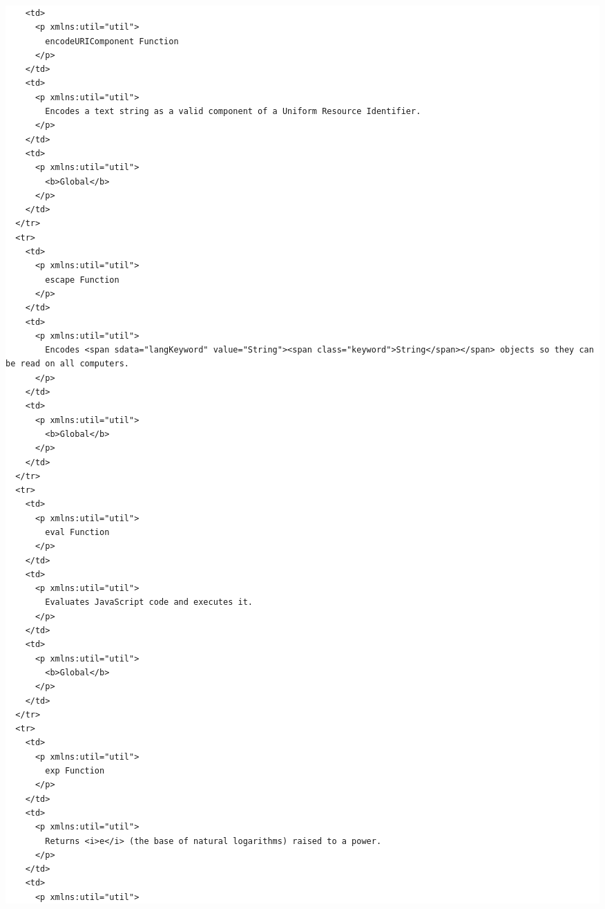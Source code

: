         <td>
          <p xmlns:util="util">
            encodeURIComponent Function
          </p>
        </td>
        <td>
          <p xmlns:util="util">
            Encodes a text string as a valid component of a Uniform Resource Identifier.
          </p>
        </td>
        <td>
          <p xmlns:util="util">
            <b>Global</b>
          </p>
        </td>
      </tr>
      <tr>
        <td>
          <p xmlns:util="util">
            escape Function
          </p>
        </td>
        <td>
          <p xmlns:util="util">
            Encodes <span sdata="langKeyword" value="String"><span class="keyword">String</span></span> objects so they can be read on all computers.
          </p>
        </td>
        <td>
          <p xmlns:util="util">
            <b>Global</b>
          </p>
        </td>
      </tr>
      <tr>
        <td>
          <p xmlns:util="util">
            eval Function
          </p>
        </td>
        <td>
          <p xmlns:util="util">
            Evaluates JavaScript code and executes it.
          </p>
        </td>
        <td>
          <p xmlns:util="util">
            <b>Global</b>
          </p>
        </td>
      </tr>
      <tr>
        <td>
          <p xmlns:util="util">
            exp Function
          </p>
        </td>
        <td>
          <p xmlns:util="util">
            Returns <i>e</i> (the base of natural logarithms) raised to a power.
          </p>
        </td>
        <td>
          <p xmlns:util="util">